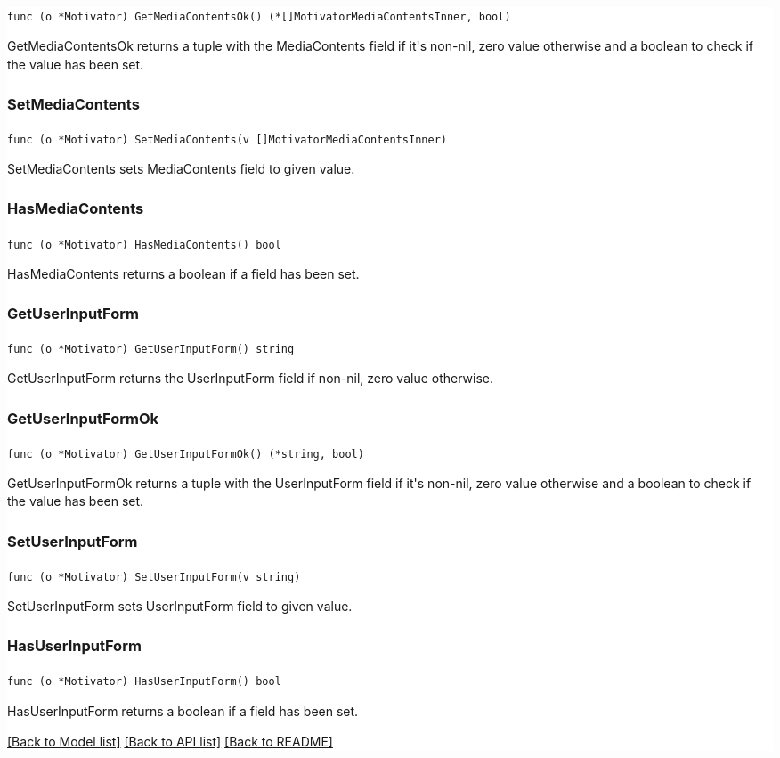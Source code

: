 `func (o *Motivator) GetMediaContentsOk() (*[]MotivatorMediaContentsInner, bool)`

GetMediaContentsOk returns a tuple with the MediaContents field if it's non-nil, zero value otherwise
and a boolean to check if the value has been set.

### SetMediaContents

`func (o *Motivator) SetMediaContents(v []MotivatorMediaContentsInner)`

SetMediaContents sets MediaContents field to given value.

### HasMediaContents

`func (o *Motivator) HasMediaContents() bool`

HasMediaContents returns a boolean if a field has been set.

### GetUserInputForm

`func (o *Motivator) GetUserInputForm() string`

GetUserInputForm returns the UserInputForm field if non-nil, zero value otherwise.

### GetUserInputFormOk

`func (o *Motivator) GetUserInputFormOk() (*string, bool)`

GetUserInputFormOk returns a tuple with the UserInputForm field if it's non-nil, zero value otherwise
and a boolean to check if the value has been set.

### SetUserInputForm

`func (o *Motivator) SetUserInputForm(v string)`

SetUserInputForm sets UserInputForm field to given value.

### HasUserInputForm

`func (o *Motivator) HasUserInputForm() bool`

HasUserInputForm returns a boolean if a field has been set.


[[Back to Model list]](../README.md#documentation-for-models) [[Back to API list]](../README.md#documentation-for-api-endpoints) [[Back to README]](../README.md)


